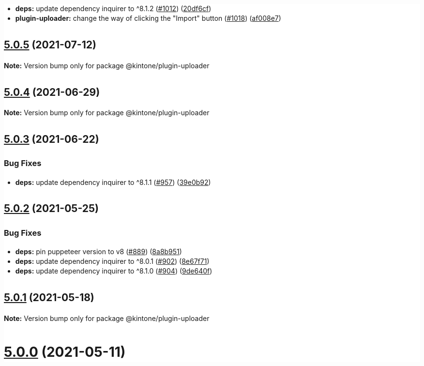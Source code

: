 - **deps:** update dependency inquirer to ^8.1.2 ([#1012](https://github.com/kintone/js-sdk/issues/1012)) ([20df6cf](https://github.com/kintone/js-sdk/commit/20df6cf179d381748f305fc122b95ee43a10d301))
- **plugin-uploader:** change the way of clicking the "Import" button ([#1018](https://github.com/kintone/js-sdk/issues/1018)) ([af008e7](https://github.com/kintone/js-sdk/commit/af008e73d7a2818272ba4a87b9ba54e32db5883f))

## [5.0.5](https://github.com/kintone/js-sdk/compare/@kintone/plugin-uploader@5.0.4...@kintone/plugin-uploader@5.0.5) (2021-07-12)

**Note:** Version bump only for package @kintone/plugin-uploader

## [5.0.4](https://github.com/kintone/js-sdk/compare/@kintone/plugin-uploader@5.0.3...@kintone/plugin-uploader@5.0.4) (2021-06-29)

**Note:** Version bump only for package @kintone/plugin-uploader

## [5.0.3](https://github.com/kintone/js-sdk/compare/@kintone/plugin-uploader@5.0.2...@kintone/plugin-uploader@5.0.3) (2021-06-22)

### Bug Fixes

- **deps:** update dependency inquirer to ^8.1.1 ([#957](https://github.com/kintone/js-sdk/issues/957)) ([39e0b92](https://github.com/kintone/js-sdk/commit/39e0b920e553be9d80a4ec159d7afe5ea9a99a1a))

## [5.0.2](https://github.com/kintone/js-sdk/compare/@kintone/plugin-uploader@5.0.1...@kintone/plugin-uploader@5.0.2) (2021-05-25)

### Bug Fixes

- **deps:** pin puppeteer version to v8 ([#889](https://github.com/kintone/js-sdk/issues/889)) ([8a8b951](https://github.com/kintone/js-sdk/commit/8a8b95102ec0417bed6b838f80d59b9c70d54459))
- **deps:** update dependency inquirer to ^8.0.1 ([#902](https://github.com/kintone/js-sdk/issues/902)) ([8e67f71](https://github.com/kintone/js-sdk/commit/8e67f71b43793d857128a38bc96bdb41e90b8d6c))
- **deps:** update dependency inquirer to ^8.1.0 ([#904](https://github.com/kintone/js-sdk/issues/904)) ([9de640f](https://github.com/kintone/js-sdk/commit/9de640feb214adf9e03ba9623d50df5c2af46111))

## [5.0.1](https://github.com/kintone/js-sdk/compare/@kintone/plugin-uploader@5.0.0...@kintone/plugin-uploader@5.0.1) (2021-05-18)

**Note:** Version bump only for package @kintone/plugin-uploader

# [5.0.0](https://github.com/kintone/js-sdk/compare/@kintone/plugin-uploader@4.3.1...@kintone/plugin-uploader@5.0.0) (2021-05-11)
